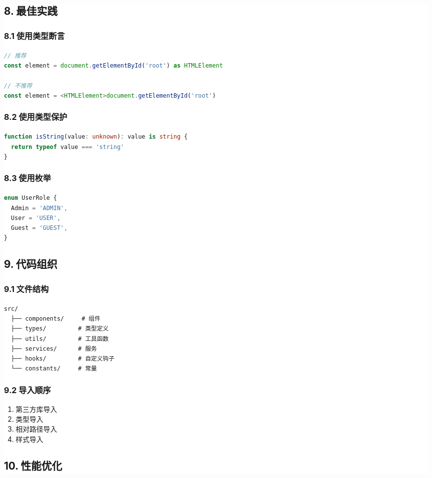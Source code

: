 ## 8. 最佳实践

### 8.1 使用类型断言

```typescript
// 推荐
const element = document.getElementById('root') as HTMLElement

// 不推荐
const element = <HTMLElement>document.getElementById('root')
```

### 8.2 使用类型保护

```typescript
function isString(value: unknown): value is string {
  return typeof value === 'string'
}
```

### 8.3 使用枚举

```typescript
enum UserRole {
  Admin = 'ADMIN',
  User = 'USER',
  Guest = 'GUEST',
}
```

## 9. 代码组织

### 9.1 文件结构

```
src/
  ├── components/     # 组件
  ├── types/         # 类型定义
  ├── utils/         # 工具函数
  ├── services/      # 服务
  ├── hooks/         # 自定义钩子
  └── constants/     # 常量
```

### 9.2 导入顺序

1. 第三方库导入
2. 类型导入
3. 相对路径导入
4. 样式导入

## 10. 性能优化
